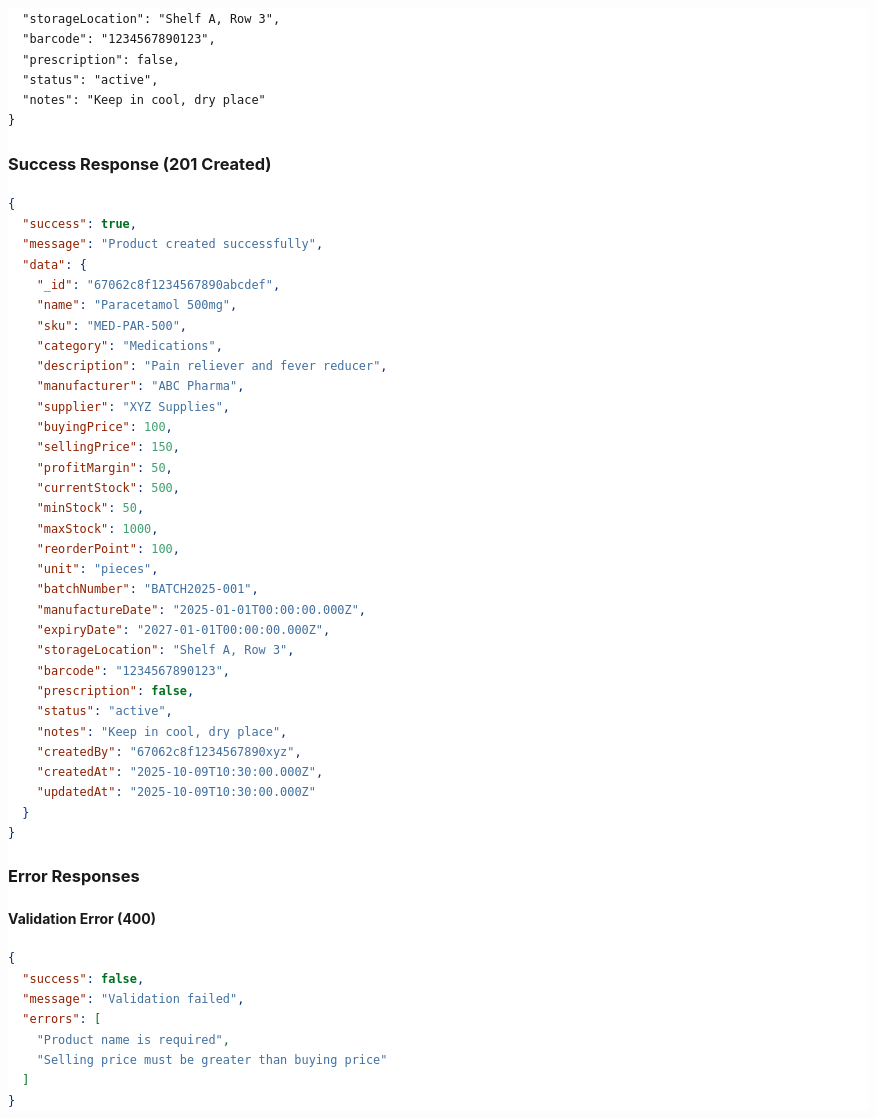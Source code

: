```http
  "storageLocation": "Shelf A, Row 3",
  "barcode": "1234567890123",
  "prescription": false,
  "status": "active",
  "notes": "Keep in cool, dry place"
}
```

### Success Response (201 Created)
```json
{
  "success": true,
  "message": "Product created successfully",
  "data": {
    "_id": "67062c8f1234567890abcdef",
    "name": "Paracetamol 500mg",
    "sku": "MED-PAR-500",
    "category": "Medications",
    "description": "Pain reliever and fever reducer",
    "manufacturer": "ABC Pharma",
    "supplier": "XYZ Supplies",
    "buyingPrice": 100,
    "sellingPrice": 150,
    "profitMargin": 50,
    "currentStock": 500,
    "minStock": 50,
    "maxStock": 1000,
    "reorderPoint": 100,
    "unit": "pieces",
    "batchNumber": "BATCH2025-001",
    "manufactureDate": "2025-01-01T00:00:00.000Z",
    "expiryDate": "2027-01-01T00:00:00.000Z",
    "storageLocation": "Shelf A, Row 3",
    "barcode": "1234567890123",
    "prescription": false,
    "status": "active",
    "notes": "Keep in cool, dry place",
    "createdBy": "67062c8f1234567890xyz",
    "createdAt": "2025-10-09T10:30:00.000Z",
    "updatedAt": "2025-10-09T10:30:00.000Z"
  }
}
```

### Error Responses

#### Validation Error (400)
```json
{
  "success": false,
  "message": "Validation failed",
  "errors": [
    "Product name is required",
    "Selling price must be greater than buying price"
  ]
}
```
